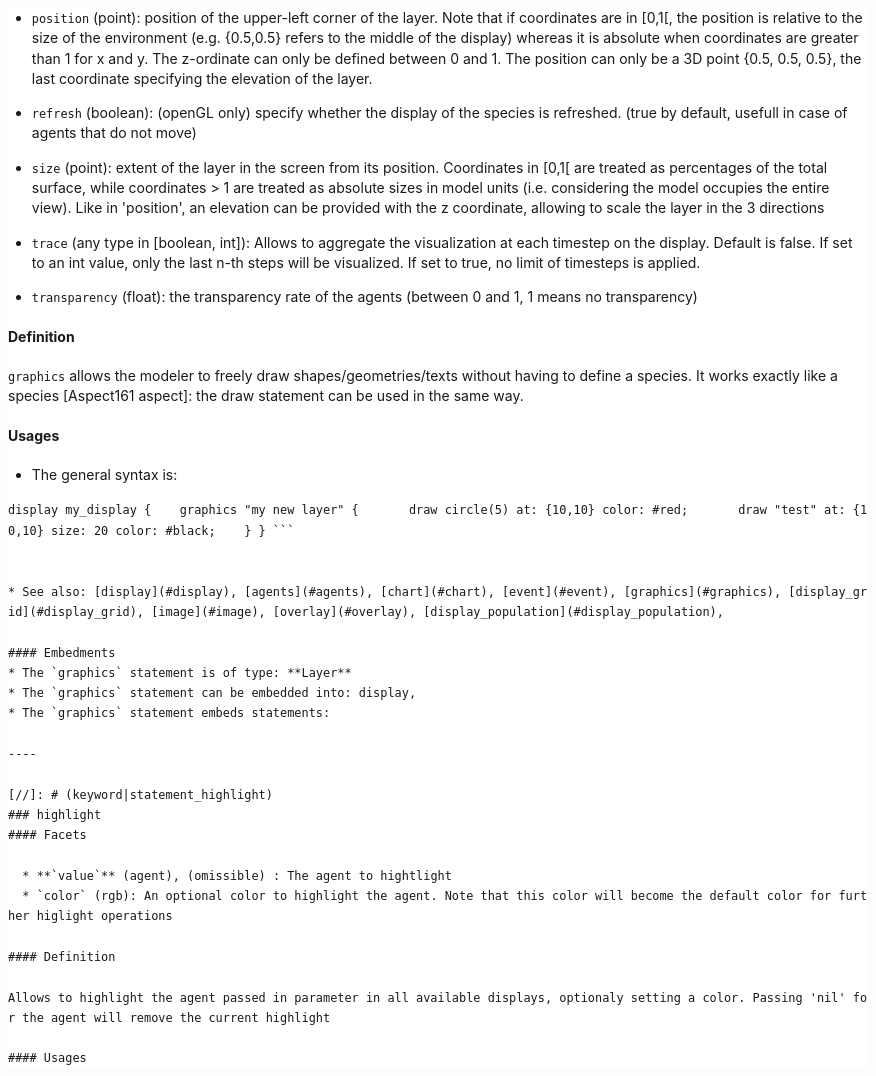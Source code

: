 -   `position` (point): position of the upper-left corner of the layer. Note
    that if coordinates are in [0,1[, the position is relative to the size of
    the environment (e.g. {0.5,0.5} refers to the middle of the display) whereas
    it is absolute when coordinates are greater than 1 for x and y. The
    z-ordinate can only be defined between 0 and 1. The position can only be a
    3D point {0.5, 0.5, 0.5}, the last coordinate specifying the elevation of
    the layer.

-   `refresh` (boolean): (openGL only) specify whether the display of the
    species is refreshed. (true by default, usefull in case of agents that do
    not move)

-   `size` (point): extent of the layer in the screen from its position.
    Coordinates in [0,1[ are treated as percentages of the total surface, while
    coordinates \> 1 are treated as absolute sizes in model units (i.e.
    considering the model occupies the entire view). Like in 'position', an
    elevation can be provided with the z coordinate, allowing to scale the layer
    in the 3 directions

-   `trace` (any type in [boolean, int]): Allows to aggregate the visualization
    at each timestep on the display. Default is false. If set to an int value,
    only the last n-th steps will be visualized. If set to true, no limit of
    timesteps is applied.

-   `transparency` (float): the transparency rate of the agents (between 0 and
    1, 1 means no transparency)

#### Definition

`graphics` allows the modeler to freely draw shapes/geometries/texts without
having to define a species. It works exactly like a species [Aspect161 aspect]:
the draw statement can be used in the same way.

#### Usages

-   The general syntax is:

~~~~~~~~~~~~~~~~~~~~~~~~~~~~~~~~~~~~~~~~~~~~~~~~~~~~~~~~~~~~~~~~~~~~~~~~~~~~~~~~
display my_display {    graphics "my new layer" {       draw circle(5) at: {10,10} color: #red;       draw "test" at: {10,10} size: 20 color: #black;    } } ```

    
* See also: [display](#display), [agents](#agents), [chart](#chart), [event](#event), [graphics](#graphics), [display_grid](#display_grid), [image](#image), [overlay](#overlay), [display_population](#display_population), 

#### Embedments
* The `graphics` statement is of type: **Layer**
* The `graphics` statement can be embedded into: display, 
* The `graphics` statement embeds statements: 

----

[//]: # (keyword|statement_highlight)
### highlight 
#### Facets 
  
  * **`value`** (agent), (omissible) : The agent to hightlight
  * `color` (rgb): An optional color to highlight the agent. Note that this color will become the default color for further higlight operations 
    
#### Definition

Allows to highlight the agent passed in parameter in all available displays, optionaly setting a color. Passing 'nil' for the agent will remove the current highlight

#### Usages
~~~~~~~~~~~~~~~~~~~~~~~~~~~~~~~~~~~~~~~~~~~~~~~~~~~~~~~~~~~~~~~~~~~~~~~~~~~~~~~~

[//]: # (keyword|statement_action)
[//]: # (keyword|statement_add)
[//]: # (keyword|statement_aspect)
[//]: # (keyword|statement_catch)
[//]: # (keyword|statement_chart)
[//]: # (keyword|statement_create)
[//]: # (keyword|statement_data)
[//]: # (keyword|statement_datalist)
[//]: # (keyword|statement_default)
[//]: # (keyword|statement_diffuse)
[//]: # (keyword|statement_do)
[//]: # (keyword|statement_else)
[//]: # (keyword|statement_emotional_contagion)
[//]: # (keyword|statement_enter)
[//]: # (keyword|statement_event)
[//]: # (keyword|statement_exhaustive)
[//]: # (keyword|statement_exit)
[//]: # (keyword|statement_focus_on)
[//]: # (keyword|statement_image)